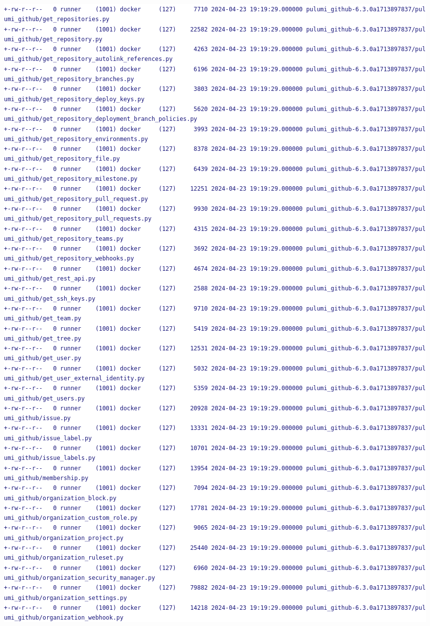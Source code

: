 ```diff
+-rw-r--r--   0 runner    (1001) docker     (127)     7710 2024-04-23 19:19:29.000000 pulumi_github-6.3.0a1713897837/pulumi_github/get_repositories.py
+-rw-r--r--   0 runner    (1001) docker     (127)    22582 2024-04-23 19:19:29.000000 pulumi_github-6.3.0a1713897837/pulumi_github/get_repository.py
+-rw-r--r--   0 runner    (1001) docker     (127)     4263 2024-04-23 19:19:29.000000 pulumi_github-6.3.0a1713897837/pulumi_github/get_repository_autolink_references.py
+-rw-r--r--   0 runner    (1001) docker     (127)     6196 2024-04-23 19:19:29.000000 pulumi_github-6.3.0a1713897837/pulumi_github/get_repository_branches.py
+-rw-r--r--   0 runner    (1001) docker     (127)     3803 2024-04-23 19:19:29.000000 pulumi_github-6.3.0a1713897837/pulumi_github/get_repository_deploy_keys.py
+-rw-r--r--   0 runner    (1001) docker     (127)     5620 2024-04-23 19:19:29.000000 pulumi_github-6.3.0a1713897837/pulumi_github/get_repository_deployment_branch_policies.py
+-rw-r--r--   0 runner    (1001) docker     (127)     3993 2024-04-23 19:19:29.000000 pulumi_github-6.3.0a1713897837/pulumi_github/get_repository_environments.py
+-rw-r--r--   0 runner    (1001) docker     (127)     8378 2024-04-23 19:19:29.000000 pulumi_github-6.3.0a1713897837/pulumi_github/get_repository_file.py
+-rw-r--r--   0 runner    (1001) docker     (127)     6439 2024-04-23 19:19:29.000000 pulumi_github-6.3.0a1713897837/pulumi_github/get_repository_milestone.py
+-rw-r--r--   0 runner    (1001) docker     (127)    12251 2024-04-23 19:19:29.000000 pulumi_github-6.3.0a1713897837/pulumi_github/get_repository_pull_request.py
+-rw-r--r--   0 runner    (1001) docker     (127)     9930 2024-04-23 19:19:29.000000 pulumi_github-6.3.0a1713897837/pulumi_github/get_repository_pull_requests.py
+-rw-r--r--   0 runner    (1001) docker     (127)     4315 2024-04-23 19:19:29.000000 pulumi_github-6.3.0a1713897837/pulumi_github/get_repository_teams.py
+-rw-r--r--   0 runner    (1001) docker     (127)     3692 2024-04-23 19:19:29.000000 pulumi_github-6.3.0a1713897837/pulumi_github/get_repository_webhooks.py
+-rw-r--r--   0 runner    (1001) docker     (127)     4674 2024-04-23 19:19:29.000000 pulumi_github-6.3.0a1713897837/pulumi_github/get_rest_api.py
+-rw-r--r--   0 runner    (1001) docker     (127)     2588 2024-04-23 19:19:29.000000 pulumi_github-6.3.0a1713897837/pulumi_github/get_ssh_keys.py
+-rw-r--r--   0 runner    (1001) docker     (127)     9710 2024-04-23 19:19:29.000000 pulumi_github-6.3.0a1713897837/pulumi_github/get_team.py
+-rw-r--r--   0 runner    (1001) docker     (127)     5419 2024-04-23 19:19:29.000000 pulumi_github-6.3.0a1713897837/pulumi_github/get_tree.py
+-rw-r--r--   0 runner    (1001) docker     (127)    12531 2024-04-23 19:19:29.000000 pulumi_github-6.3.0a1713897837/pulumi_github/get_user.py
+-rw-r--r--   0 runner    (1001) docker     (127)     5032 2024-04-23 19:19:29.000000 pulumi_github-6.3.0a1713897837/pulumi_github/get_user_external_identity.py
+-rw-r--r--   0 runner    (1001) docker     (127)     5359 2024-04-23 19:19:29.000000 pulumi_github-6.3.0a1713897837/pulumi_github/get_users.py
+-rw-r--r--   0 runner    (1001) docker     (127)    20928 2024-04-23 19:19:29.000000 pulumi_github-6.3.0a1713897837/pulumi_github/issue.py
+-rw-r--r--   0 runner    (1001) docker     (127)    13331 2024-04-23 19:19:29.000000 pulumi_github-6.3.0a1713897837/pulumi_github/issue_label.py
+-rw-r--r--   0 runner    (1001) docker     (127)    10701 2024-04-23 19:19:29.000000 pulumi_github-6.3.0a1713897837/pulumi_github/issue_labels.py
+-rw-r--r--   0 runner    (1001) docker     (127)    13954 2024-04-23 19:19:29.000000 pulumi_github-6.3.0a1713897837/pulumi_github/membership.py
+-rw-r--r--   0 runner    (1001) docker     (127)     7094 2024-04-23 19:19:29.000000 pulumi_github-6.3.0a1713897837/pulumi_github/organization_block.py
+-rw-r--r--   0 runner    (1001) docker     (127)    17781 2024-04-23 19:19:29.000000 pulumi_github-6.3.0a1713897837/pulumi_github/organization_custom_role.py
+-rw-r--r--   0 runner    (1001) docker     (127)     9065 2024-04-23 19:19:29.000000 pulumi_github-6.3.0a1713897837/pulumi_github/organization_project.py
+-rw-r--r--   0 runner    (1001) docker     (127)    25440 2024-04-23 19:19:29.000000 pulumi_github-6.3.0a1713897837/pulumi_github/organization_ruleset.py
+-rw-r--r--   0 runner    (1001) docker     (127)     6960 2024-04-23 19:19:29.000000 pulumi_github-6.3.0a1713897837/pulumi_github/organization_security_manager.py
+-rw-r--r--   0 runner    (1001) docker     (127)    79882 2024-04-23 19:19:29.000000 pulumi_github-6.3.0a1713897837/pulumi_github/organization_settings.py
+-rw-r--r--   0 runner    (1001) docker     (127)    14218 2024-04-23 19:19:29.000000 pulumi_github-6.3.0a1713897837/pulumi_github/organization_webhook.py
```